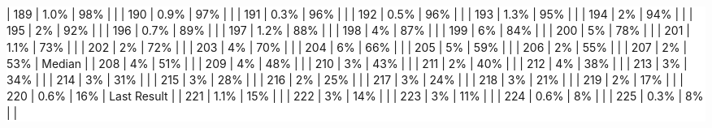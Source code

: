 | 189 | 1.0% | 98% |  |
| 190 | 0.9% | 97% |  |
| 191 | 0.3% | 96% |  |
| 192 | 0.5% | 96% |  |
| 193 | 1.3% | 95% |  |
| 194 | 2% | 94% |  |
| 195 | 2% | 92% |  |
| 196 | 0.7% | 89% |  |
| 197 | 1.2% | 88% |  |
| 198 | 4% | 87% |  |
| 199 | 6% | 84% |  |
| 200 | 5% | 78% |  |
| 201 | 1.1% | 73% |  |
| 202 | 2% | 72% |  |
| 203 | 4% | 70% |  |
| 204 | 6% | 66% |  |
| 205 | 5% | 59% |  |
| 206 | 2% | 55% |  |
| 207 | 2% | 53% | Median |
| 208 | 4% | 51% |  |
| 209 | 4% | 48% |  |
| 210 | 3% | 43% |  |
| 211 | 2% | 40% |  |
| 212 | 4% | 38% |  |
| 213 | 3% | 34% |  |
| 214 | 3% | 31% |  |
| 215 | 3% | 28% |  |
| 216 | 2% | 25% |  |
| 217 | 3% | 24% |  |
| 218 | 3% | 21% |  |
| 219 | 2% | 17% |  |
| 220 | 0.6% | 16% | Last Result |
| 221 | 1.1% | 15% |  |
| 222 | 3% | 14% |  |
| 223 | 3% | 11% |  |
| 224 | 0.6% | 8% |  |
| 225 | 0.3% | 8% |  |